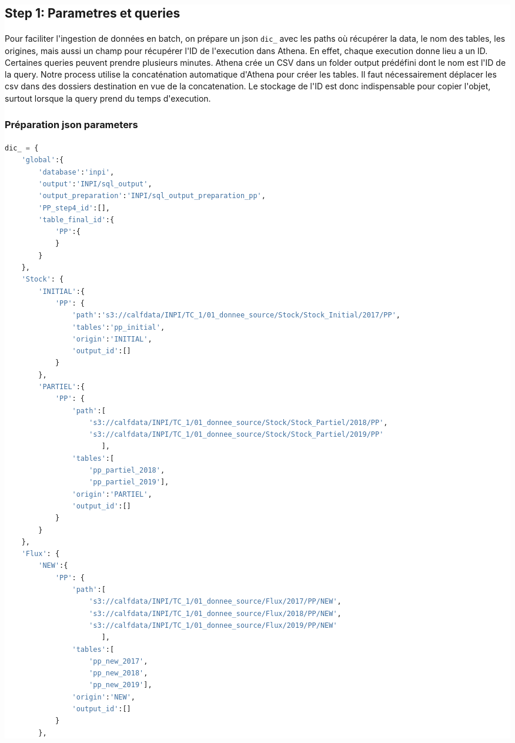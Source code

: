 ## Step 1: Parametres et queries

Pour faciliter l'ingestion de données en batch, on prépare un json ``dic_`` avec les paths où récupérer la data, le nom des tables, les origines, mais aussi un champ pour récupérer l'ID de l'execution dans Athena. En effet, chaque execution donne lieu a un ID. Certaines queries peuvent prendre plusieurs minutes. Athena crée un CSV dans un folder output prédéfini dont le nom est l'ID de la query. Notre process utilise la concaténation automatique d'Athena pour créer les tables. Il faut nécessairement déplacer les csv dans des dossiers destination en vue de la concatenation. Le stockage de l'ID est donc indispensable pour copier l'objet, surtout lorsque la query prend du temps d'execution.


### Préparation json parameters

```python
dic_ = {
    'global':{
        'database':'inpi',
        'output':'INPI/sql_output',
        'output_preparation':'INPI/sql_output_preparation_pp',
        'PP_step4_id':[],
        'table_final_id':{
            'PP':{
            }
        }
    },
    'Stock': {
        'INITIAL':{
            'PP': {
                'path':'s3://calfdata/INPI/TC_1/01_donnee_source/Stock/Stock_Initial/2017/PP',
                'tables':'pp_initial',
                'origin':'INITIAL',
                'output_id':[]
            }
        },
        'PARTIEL':{
            'PP': {
                'path':[
                    's3://calfdata/INPI/TC_1/01_donnee_source/Stock/Stock_Partiel/2018/PP',
                    's3://calfdata/INPI/TC_1/01_donnee_source/Stock/Stock_Partiel/2019/PP'
                       ],
                'tables':[
                    'pp_partiel_2018',
                    'pp_partiel_2019'],
                'origin':'PARTIEL',
                'output_id':[]
            }
        }
    },
    'Flux': {
        'NEW':{
            'PP': {
                'path':[
                    's3://calfdata/INPI/TC_1/01_donnee_source/Flux/2017/PP/NEW',
                    's3://calfdata/INPI/TC_1/01_donnee_source/Flux/2018/PP/NEW',
                    's3://calfdata/INPI/TC_1/01_donnee_source/Flux/2019/PP/NEW'
                       ],
                'tables':[
                    'pp_new_2017',
                    'pp_new_2018',
                    'pp_new_2019'],
                'origin':'NEW',
                'output_id':[]
            }
        },
```
